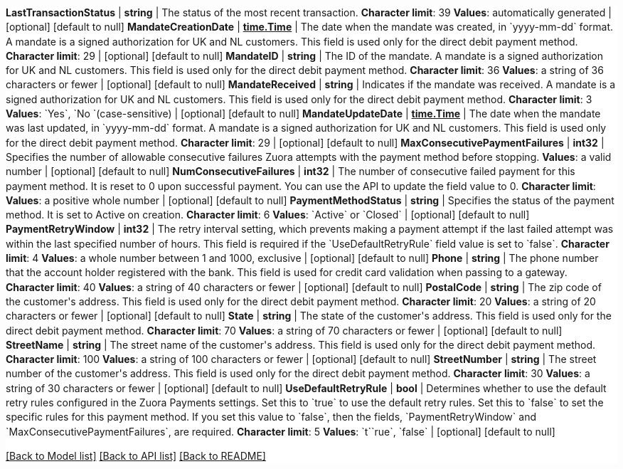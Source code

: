 **LastTransactionStatus** | **string** |  The status of the most recent transaction. **Character limit**: 39 **Values**: automatically generated  | [optional] [default to null]
**MandateCreationDate** | [**time.Time**](time.Time.md) |  The date when the mandate was created, in &#x60;yyyy-mm-dd&#x60; format. A mandate is a signed authorization for UK and NL customers. This field is used only for the direct debit payment method. **Character limit**: 29  | [optional] [default to null]
**MandateID** | **string** |  The ID of the mandate. A mandate is a signed authorization for UK and NL customers. This field is used only for the direct debit payment method. **Character limit**: 36 **Values**: a string of 36 characters or fewer  | [optional] [default to null]
**MandateReceived** | **string** |  Indicates if  the mandate was received. A mandate is a signed authorization for UK and NL customers. This field is used only for the direct debit payment method. **Character limit**: 3 **Values**: &#x60;Yes&#x60;, &#x60;No &#x60;(case-sensitive)  | [optional] [default to null]
**MandateUpdateDate** | [**time.Time**](time.Time.md) |  The date when the mandate was last updated, in &#x60;yyyy-mm-dd&#x60; format. A mandate is a signed authorization for UK and NL customers. This field is used only for the direct debit payment method. **Character limit**: 29  | [optional] [default to null]
**MaxConsecutivePaymentFailures** | **int32** |  Specifies the number of allowable consecutive failures Zuora attempts with the payment method before stopping. **Values**: a valid number  | [optional] [default to null]
**NumConsecutiveFailures** | **int32** |  The number of consecutive failed payment for this payment method. It is reset to 0 upon successful payment. You can use the API to update the field value to 0. **Character limit**: **Values**: a positive whole number  | [optional] [default to null]
**PaymentMethodStatus** | **string** |  Specifies the status of the payment method. It is set to Active on creation. **Character limit**: 6 **Values**: &#x60;Active&#x60; or &#x60;Closed&#x60;  | [optional] [default to null]
**PaymentRetryWindow** | **int32** |  The retry interval setting, which prevents making a payment attempt if the last failed attempt was within the last specified number of hours. This field is required if the &#x60;UseDefaultRetryRule&#x60; field value is set to &#x60;false&#x60;. **Character limit**: 4 **Values**: a whole number between 1 and 1000, exclusive  | [optional] [default to null]
**Phone** | **string** |  The phone number that the account holder registered with the bank. This field is used for credit card validation when passing to a gateway. **Character limit**: 40 **Values**: a string of 40 characters or fewer  | [optional] [default to null]
**PostalCode** | **string** |  The zip code of the customer&#39;s address. This field is used only for the direct debit payment method. **Character limit**: 20 **Values**: a string of 20 characters or fewer  | [optional] [default to null]
**State** | **string** |  The state of the customer&#39;s address. This field is used only for the direct debit payment method. **Character limit**: 70 **Values**: a string of 70 characters or fewer  | [optional] [default to null]
**StreetName** | **string** |  The street name of the customer&#39;s address. This field is used only for the direct debit payment method. **Character limit**: 100 **Values**: a string of 100 characters or fewer  | [optional] [default to null]
**StreetNumber** | **string** |  The street number of the customer&#39;s address. This field is used only for the direct debit payment method. **Character limit**: 30 **Values**: a string of 30 characters or fewer  | [optional] [default to null]
**UseDefaultRetryRule** | **bool** |  Determines whether to use the default retry rules configured in the Zuora Payments settings. Set this to &#x60;true&#x60; to use the default retry rules. Set this to &#x60;false&#x60; to set the specific rules for this payment method. If you set this value to &#x60;false&#x60;, then the fields, &#x60;PaymentRetryWindow&#x60; and &#x60;MaxConsecutivePaymentFailures&#x60;, are required. **Character limit**: 5 **Values**: &#x60;t&#x60;&#x60;rue&#x60;, &#x60;false&#x60;  | [optional] [default to null]

[[Back to Model list]](../README.md#documentation-for-models) [[Back to API list]](../README.md#documentation-for-api-endpoints) [[Back to README]](../README.md)


